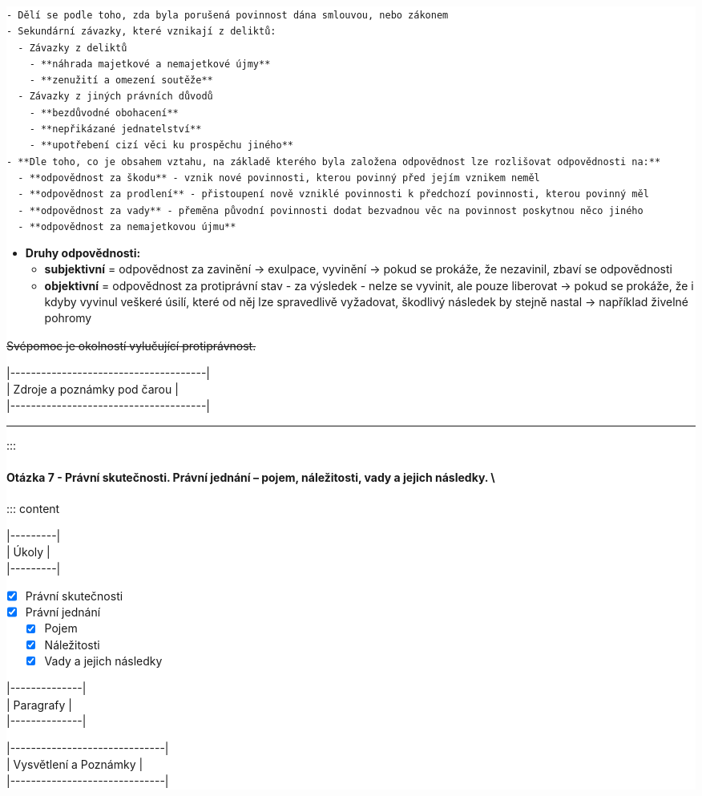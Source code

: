     - Dělí se podle toho, zda byla porušená povinnost dána smlouvou, nebo zákonem
    - Sekundární závazky, které vznikají z deliktů:
      - Závazky z deliktů
        - **náhrada majetkové a nemajetkové újmy**
        - **zenužití a omezení soutěže**
      - Závazky z jiných právních důvodů
        - **bezdůvodné obohacení**
        - **nepřikázané jednatelství**
        - **upotřebení cizí věci ku prospěchu jiného**
    - **Dle toho, co je obsahem vztahu, na základě kterého byla založena odpovědnost lze rozlišovat odpovědnosti na:**
      - **odpovědnost za škodu** - vznik nové povinnosti, kterou povinný před jejím vznikem neměl
      - **odpovědnost za prodlení** - přistoupení nově vzniklé povinnosti k předchozí povinnosti, kterou povinný měl
      - **odpovědnost za vady** - přeměna původní povinnosti dodat bezvadnou věc na povinnost poskytnou něco jiného
      - **odpovědnost za nemajetkovou újmu**
  - **Druhy odpovědnosti:**
    - **subjektivní** = odpovědnost za zavinění -> exulpace, vyvinění -> pokud se prokáže, že nezavinil, zbaví se odpovědnosti
    - **objektivní** = odpovědnost za protiprávní stav - za výsledek - nelze se vyvinit, ale pouze liberovat -> pokud se prokáže, že i kdyby vyvinul veškeré úsilí, které od něj lze spravedlivě vyžadovat, škodlivý následek by stejně nastal -> například živelné pohromy

~~Svépomoc je okolností vylučující protiprávnost.~~

\|--------------------------------------\| <br>
\| Zdroje a poznámky pod čarou \| <br>
\|--------------------------------------\| <br>

----
:::
#### Otázka 7 - Právní skutečnosti. Právní jednání – pojem, náležitosti, vady a jejich následky. \

::: content





\|---------\| <br>
\| Úkoly \| <br>
\|---------\| <br>

- [x] Právní skutečnosti
- [x] Právní jednání
  - [x] Pojem
  - [x] Náležitosti
  - [x] Vady a jejich následky

\|--------------\| <br>
\| Paragrafy \| <br>
\|--------------\| <br>

\|------------------------------\| <br>
\| Vysvětlení a Poznámky \| <br>
\|------------------------------\| <br>


[^1]: § 1 odstavec 2 Občanského zákoníku.
[^2]: § 1 odstavec 2 Občanského zákoníku.
[^3]: § 115 až 117 jsou zrušeny.
[^4]: Jedná se tedy o kogentní ustanovení, viz Otázka číslo 1, v souladu s § 1 odstavce 2 Občanského zákoníku.